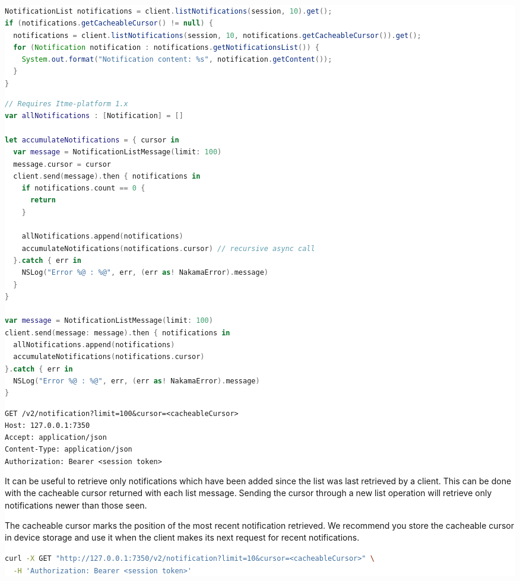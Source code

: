 ```java tab="Java"
NotificationList notifications = client.listNotifications(session, 10).get();
if (notifications.getCacheableCursor() != null) {
  notifications = client.listNotifications(session, 10, notifications.getCacheableCursor()).get();
  for (Notification notification : notifications.getNotificationsList()) {
    System.out.format("Notification content: %s", notification.getContent());
  }
}
```

```swift tab="Swift"
// Requires Itme-platform 1.x
var allNotifications : [Notification] = []

let accumulateNotifications = { cursor in
  var message = NotificationListMessage(limit: 100)
  message.cursor = cursor
  client.send(message).then { notifications in
    if notifications.count == 0 {
      return
    }

    allNotifications.append(notifications)
    accumulateNotifications(notifications.cursor) // recursive async call
  }.catch { err in
    NSLog("Error %@ : %@", err, (err as! NakamaError).message)
  }
}

var message = NotificationListMessage(limit: 100)
client.send(message: message).then { notifications in
  allNotifications.append(notifications)
  accumulateNotifications(notifications.cursor)
}.catch { err in
  NSLog("Error %@ : %@", err, (err as! NakamaError).message)
}
```

```tab="REST"
GET /v2/notification?limit=100&cursor=<cacheableCursor>
Host: 127.0.0.1:7350
Accept: application/json
Content-Type: application/json
Authorization: Bearer <session token>
```

It can be useful to retrieve only notifications which have been added since the list was last retrieved by a client. This can be done with the cacheable cursor returned with each list message. Sending the cursor through a new list operation will retrieve only notifications newer than those seen.

The cacheable cursor marks the position of the most recent notification retrieved. We recommend you store the cacheable cursor in device storage and use it when the client makes its next request for recent notifications.

```sh tab="cURL"
curl -X GET "http://127.0.0.1:7350/v2/notification?limit=10&cursor=<cacheableCursor>" \
  -H 'Authorization: Bearer <session token>'
```

